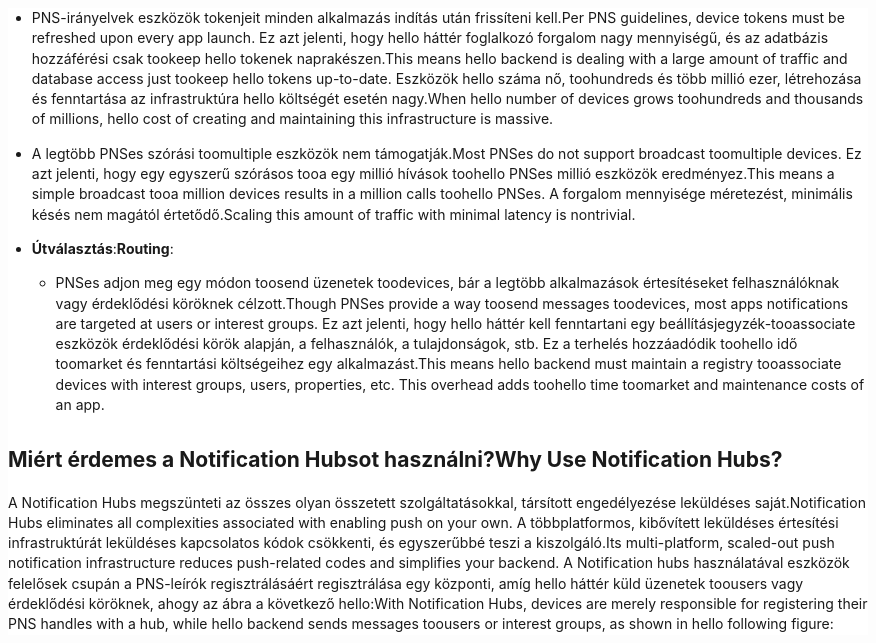   * <span data-ttu-id="b6283-141">PNS-irányelvek eszközök tokenjeit minden alkalmazás indítás után frissíteni kell.</span><span class="sxs-lookup"><span data-stu-id="b6283-141">Per PNS guidelines, device tokens must be refreshed upon every app launch.</span></span> <span data-ttu-id="b6283-142">Ez azt jelenti, hogy hello háttér foglalkozó forgalom nagy mennyiségű, és az adatbázis hozzáférési csak tookeep hello tokenek naprakészen.</span><span class="sxs-lookup"><span data-stu-id="b6283-142">This means hello backend is dealing with a large amount of traffic and database access just tookeep hello tokens up-to-date.</span></span> <span data-ttu-id="b6283-143">Eszközök hello száma nő, toohundreds és több millió ezer, létrehozása és fenntartása az infrastruktúra hello költségét esetén nagy.</span><span class="sxs-lookup"><span data-stu-id="b6283-143">When hello number of devices grows toohundreds and thousands of millions, hello cost of creating and maintaining this infrastructure is massive.</span></span>
  * <span data-ttu-id="b6283-144">A legtöbb PNSes szórási toomultiple eszközök nem támogatják.</span><span class="sxs-lookup"><span data-stu-id="b6283-144">Most PNSes do not support broadcast toomultiple devices.</span></span> <span data-ttu-id="b6283-145">Ez azt jelenti, hogy egy egyszerű szórásos tooa egy millió hívások toohello PNSes millió eszközök eredményez.</span><span class="sxs-lookup"><span data-stu-id="b6283-145">This means a simple broadcast tooa million devices results in a million calls toohello PNSes.</span></span> <span data-ttu-id="b6283-146">A forgalom mennyisége méretezést, minimális késés nem magától értetődő.</span><span class="sxs-lookup"><span data-stu-id="b6283-146">Scaling this amount of traffic with minimal latency is nontrivial.</span></span>
* <span data-ttu-id="b6283-147">**Útválasztás**:</span><span class="sxs-lookup"><span data-stu-id="b6283-147">**Routing**:</span></span>
  
  * <span data-ttu-id="b6283-148">PNSes adjon meg egy módon toosend üzenetek toodevices, bár a legtöbb alkalmazások értesítéseket felhasználóknak vagy érdeklődési köröknek célzott.</span><span class="sxs-lookup"><span data-stu-id="b6283-148">Though PNSes provide a way toosend messages toodevices, most apps notifications are targeted at users or interest groups.</span></span> <span data-ttu-id="b6283-149">Ez azt jelenti, hogy hello háttér kell fenntartani egy beállításjegyzék-tooassociate eszközök érdeklődési körök alapján, a felhasználók, a tulajdonságok, stb. Ez a terhelés hozzáadódik toohello idő toomarket és fenntartási költségeihez egy alkalmazást.</span><span class="sxs-lookup"><span data-stu-id="b6283-149">This means hello backend must maintain a registry tooassociate devices with interest groups, users, properties, etc. This overhead adds toohello time toomarket and maintenance costs of an app.</span></span>

## <a name="why-use-notification-hubs"></a><span data-ttu-id="b6283-150">Miért érdemes a Notification Hubsot használni?</span><span class="sxs-lookup"><span data-stu-id="b6283-150">Why Use Notification Hubs?</span></span>
<span data-ttu-id="b6283-151">A Notification Hubs megszünteti az összes olyan összetett szolgáltatásokkal, társított engedélyezése leküldéses saját.</span><span class="sxs-lookup"><span data-stu-id="b6283-151">Notification Hubs eliminates all complexities associated with enabling push on your own.</span></span> <span data-ttu-id="b6283-152">A többplatformos, kibővített leküldéses értesítési infrastruktúrát leküldéses kapcsolatos kódok csökkenti, és egyszerűbbé teszi a kiszolgáló.</span><span class="sxs-lookup"><span data-stu-id="b6283-152">Its multi-platform, scaled-out push notification infrastructure reduces push-related codes and simplifies your backend.</span></span> <span data-ttu-id="b6283-153">A Notification hubs használatával eszközök felelősek csupán a PNS-leírók regisztrálásáért regisztrálása egy központi, amíg hello háttér küld üzenetek toousers vagy érdeklődési köröknek, ahogy az ábra a következő hello:</span><span class="sxs-lookup"><span data-stu-id="b6283-153">With Notification Hubs, devices are merely responsible for registering their PNS handles with a hub, while hello backend sends messages toousers or interest groups, as shown in hello following figure:</span></span>
